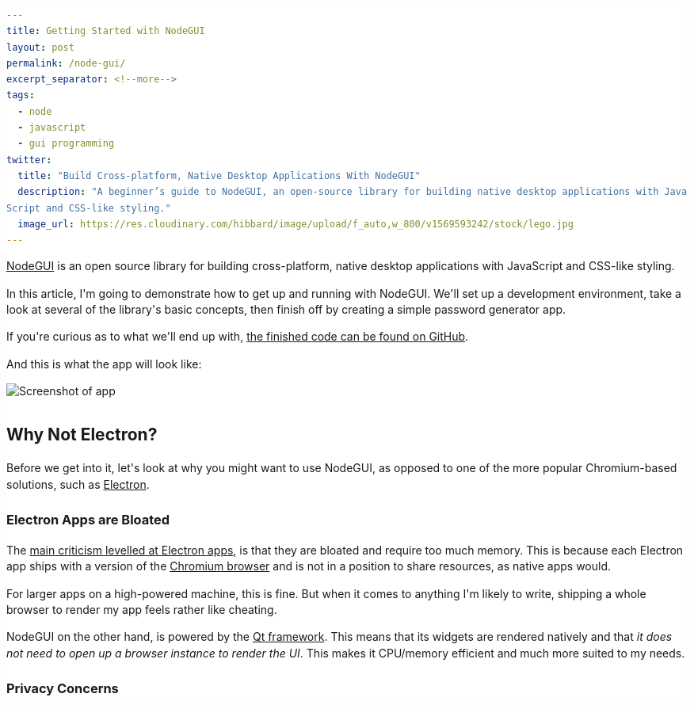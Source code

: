 ```yaml
---
title: Getting Started with NodeGUI
layout: post
permalink: /node-gui/
excerpt_separator: <!--more-->
tags:
  - node
  - javascript
  - gui programming
twitter:
  title: "Build Cross-platform, Native Desktop Applications With NodeGUI"
  description: "A beginner’s guide to NodeGUI, an open-source library for building native desktop applications with JavaScript and CSS-like styling."
  image_url: https://res.cloudinary.com/hibbard/image/upload/f_auto,w_800/v1569593242/stock/lego.jpg
---
```


[NodeGUI](https://github.com/nodegui/nodegui) is an open source library for building cross-platform, native desktop applications with JavaScript and CSS-like styling.

In this article, I'm going to demonstrate how to get up and running with NodeGUI. We'll set up a development environment, take a look at several of the library's basic concepts, then finish off by creating a simple password generator app.

If you're curious as to what we'll end up with, [the finished code can be found on GitHub](https://github.com/jameshibbard/nodegui-password-generator).



And this is what the app will look like:

![Screenshot of app](https://res.cloudinary.com/hibbard/image/upload/v1568030141/node-gui/password-generator.png)

## Why Not Electron?

Before we get into it, let's look at why you might want to use NodeGUI, as opposed to one of the more popular Chromium-based solutions, such as [Electron](https://electronjs.org/).

### Electron Apps are Bloated

The [main criticism levelled at Electron apps](https://news.ycombinator.com/item?id=12119278), is that they are bloated and require too much memory. This is because each Electron app ships with a version of the [Chromium browser](https://www.chromium.org/Home) and is not in a position to share resources, as native apps would.

For larger apps on a high-powered machine, this is fine. But when it comes to anything I'm likely to write, shipping a whole browser to render my app feels rather like cheating.

NodeGUI on the other hand, is powered by the [Qt framework](https://wiki.qt.io/About_Qt). This means that its widgets are rendered natively and that _it does not need to open up a browser instance to render the UI_. This makes it CPU/memory efficient and much more suited to my needs.

### Privacy Concerns
